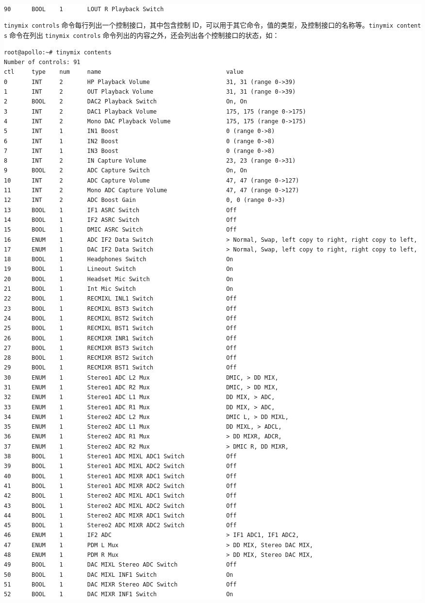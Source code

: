 ```
90      BOOL    1       LOUT R Playback Switch
```

`tinymix controls` 命令每行列出一个控制接口，其中包含控制 ID，可以用于其它命令，值的类型，及控制接口的名称等。`tinymix contents` 命令在列出 `tinymix controls` 命令列出的内容之外，还会列出各个控制接口的状态，如：
```
root@apollo:~# tinymix contents
Number of controls: 91
ctl     type    num     name                                    value
0       INT     2       HP Playback Volume                      31, 31 (range 0->39)
1       INT     2       OUT Playback Volume                     31, 31 (range 0->39)
2       BOOL    2       DAC2 Playback Switch                    On, On
3       INT     2       DAC1 Playback Volume                    175, 175 (range 0->175)
4       INT     2       Mono DAC Playback Volume                175, 175 (range 0->175)
5       INT     1       IN1 Boost                               0 (range 0->8)
6       INT     1       IN2 Boost                               0 (range 0->8)
7       INT     1       IN3 Boost                               0 (range 0->8)
8       INT     2       IN Capture Volume                       23, 23 (range 0->31)
9       BOOL    2       ADC Capture Switch                      On, On
10      INT     2       ADC Capture Volume                      47, 47 (range 0->127)
11      INT     2       Mono ADC Capture Volume                 47, 47 (range 0->127)
12      INT     2       ADC Boost Gain                          0, 0 (range 0->3)
13      BOOL    1       IF1 ASRC Switch                         Off
14      BOOL    1       IF2 ASRC Switch                         Off
15      BOOL    1       DMIC ASRC Switch                        Off
16      ENUM    1       ADC IF2 Data Switch                     > Normal, Swap, left copy to right, right copy to left,
17      ENUM    1       DAC IF2 Data Switch                     > Normal, Swap, left copy to right, right copy to left,
18      BOOL    1       Headphones Switch                       On
19      BOOL    1       Lineout Switch                          On
20      BOOL    1       Headset Mic Switch                      On
21      BOOL    1       Int Mic Switch                          On
22      BOOL    1       RECMIXL INL1 Switch                     Off
23      BOOL    1       RECMIXL BST3 Switch                     Off
24      BOOL    1       RECMIXL BST2 Switch                     Off
25      BOOL    1       RECMIXL BST1 Switch                     Off
26      BOOL    1       RECMIXR INR1 Switch                     Off
27      BOOL    1       RECMIXR BST3 Switch                     Off
28      BOOL    1       RECMIXR BST2 Switch                     Off
29      BOOL    1       RECMIXR BST1 Switch                     Off
30      ENUM    1       Stereo1 ADC L2 Mux                      DMIC, > DD MIX,
31      ENUM    1       Stereo1 ADC R2 Mux                      DMIC, > DD MIX,
32      ENUM    1       Stereo1 ADC L1 Mux                      DD MIX, > ADC,
33      ENUM    1       Stereo1 ADC R1 Mux                      DD MIX, > ADC,
34      ENUM    1       Stereo2 ADC L2 Mux                      DMIC L, > DD MIXL,
35      ENUM    1       Stereo2 ADC L1 Mux                      DD MIXL, > ADCL,
36      ENUM    1       Stereo2 ADC R1 Mux                      > DD MIXR, ADCR,
37      ENUM    1       Stereo2 ADC R2 Mux                      > DMIC R, DD MIXR,
38      BOOL    1       Stereo1 ADC MIXL ADC1 Switch            Off
39      BOOL    1       Stereo1 ADC MIXL ADC2 Switch            Off
40      BOOL    1       Stereo1 ADC MIXR ADC1 Switch            Off
41      BOOL    1       Stereo1 ADC MIXR ADC2 Switch            Off
42      BOOL    1       Stereo2 ADC MIXL ADC1 Switch            Off
43      BOOL    1       Stereo2 ADC MIXL ADC2 Switch            Off
44      BOOL    1       Stereo2 ADC MIXR ADC1 Switch            Off
45      BOOL    1       Stereo2 ADC MIXR ADC2 Switch            Off
46      ENUM    1       IF2 ADC                                 > IF1 ADC1, IF1 ADC2,
47      ENUM    1       PDM L Mux                               > DD MIX, Stereo DAC MIX,
48      ENUM    1       PDM R Mux                               > DD MIX, Stereo DAC MIX,
49      BOOL    1       DAC MIXL Stereo ADC Switch              Off
50      BOOL    1       DAC MIXL INF1 Switch                    On
51      BOOL    1       DAC MIXR Stereo ADC Switch              Off
52      BOOL    1       DAC MIXR INF1 Switch                    On
```
